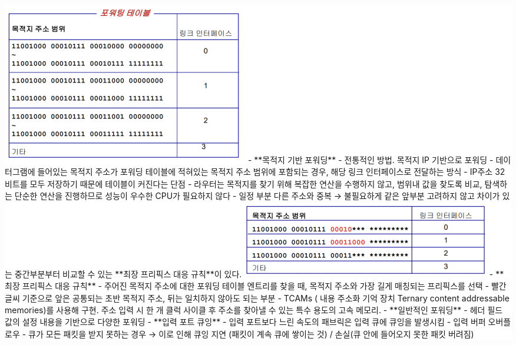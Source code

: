  <img src="네트워크_레이어_part1.assets/Untitled%207.png" alt="Untitled" style="zoom:50%;" />
  - **목적지 기반 포워딩** - 전통적인 방법. 목적지 IP 기반으로 포워딩
    - 데이터그램에 들어있는 목적지 주소가 포워딩 테이블에 적혀있는 목적지 주소 범위에 포함되는 경우, 해당 링크 인터페이스로 전달하는 방식
    - IP주소 32비트를 모두 저장하기 때문에 테이블이 커진다는 단점
    - 라우터는 목적지를 찾기 위해 복잡한 연산을 수행하지 않고, 범위내 값을 찾도록 비교, 탐색하는 단순한 연산을 진행하므로 성능이 우수한 CPU가 필요하지 않다
    - 일정 부분 다른 주소와 중복 → 불필요하게 같은 앞부분 고려하지 않고 차이가 있는 중간부분부터 비교할 수 있는 **최장 프리픽스 대응 규칙**이 있다.
    <img src="네트워크_레이어_part1.assets/Untitled%208.png" alt="Untitled" style="zoom:50%;" />
    - **최장 프리픽스 대응 규칙**
      - 주어진 목적지 주소에 대한 포워딩 테이블 엔트리를 찾을 때, 목적지 주소와 가장 길게 매칭되는 프리픽스를 선택
      - 빨간 글씨 기준으로 앞은 공통되는 초반 목적지 주소, 뒤는 일치하지 않아도 되는 부분
      - TCAMs ( 내용 주소화 기억 장치 Ternary content addressable memories)를 사용해 구현. 주소 입력 시 한 개 클럭 사이클 후 주소를 찾아낼 수 있는 특수 용도의 고속 메모리.
  - **일반적인 포워딩** - 헤더 필드 값의 설정 내용을 기반으로 다양한 포워딩
  - **입력 포트 큐잉**
    - 입력 포트보다 느린 속도의 패브릭은 입력 큐에 큐잉을 발생시킴
    - 입력 버퍼 오버플로우 - 큐가 모든 패킷을 받지 못하는 경우 → 이로 인해 큐잉 지연 (패킷이 계속 큐에 쌓이는 것) / 손실(큐 안에 들어오지 못한 패킷 버려짐)